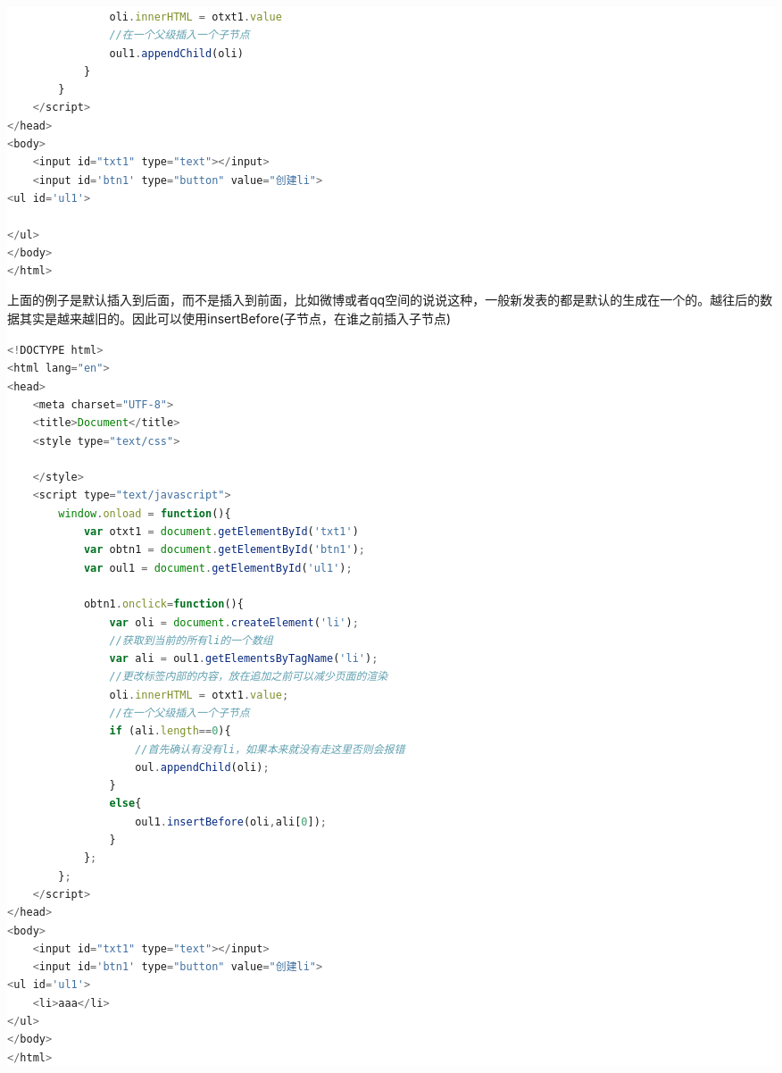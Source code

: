 ```javascript
  				oli.innerHTML = otxt1.value
  				//在一个父级插入一个子节点
  				oul1.appendChild(oli)
  			}
  		}
	</script>
</head>
<body>
	<input id="txt1" type="text"></input>
	<input id='btn1' type="button" value="创建li">
<ul id='ul1'>
	
</ul>
</body>
</html>
```

上面的例子是默认插入到后面，而不是插入到前面，比如微博或者qq空间的说说这种，一般新发表的都是默认的生成在一个的。越往后的数据其实是越来越旧的。因此可以使用insertBefore(子节点，在谁之前插入子节点)

```javascript
<!DOCTYPE html>
<html lang="en">
<head>
	<meta charset="UTF-8">
	<title>Document</title>
	<style type="text/css">

	</style>
	<script type="text/javascript">
  		window.onload = function(){
  			var otxt1 = document.getElementById('txt1')
  			var obtn1 = document.getElementById('btn1');
  			var oul1 = document.getElementById('ul1');

  			obtn1.onclick=function(){
  				var oli = document.createElement('li');
  				//获取到当前的所有li的一个数组
  				var ali = oul1.getElementsByTagName('li');
  				//更改标签内部的内容，放在追加之前可以减少页面的渲染
  				oli.innerHTML = otxt1.value;
  				//在一个父级插入一个子节点
  				if (ali.length==0){
  					//首先确认有没有li，如果本来就没有走这里否则会报错
  					oul.appendChild(oli);
  				}
  				else{
  					oul1.insertBefore(oli,ali[0]);
  				}
  			};
  		};
	</script>
</head>
<body>
	<input id="txt1" type="text"></input>
	<input id='btn1' type="button" value="创建li">
<ul id='ul1'>
	<li>aaa</li>
</ul>
</body>
</html>
```
